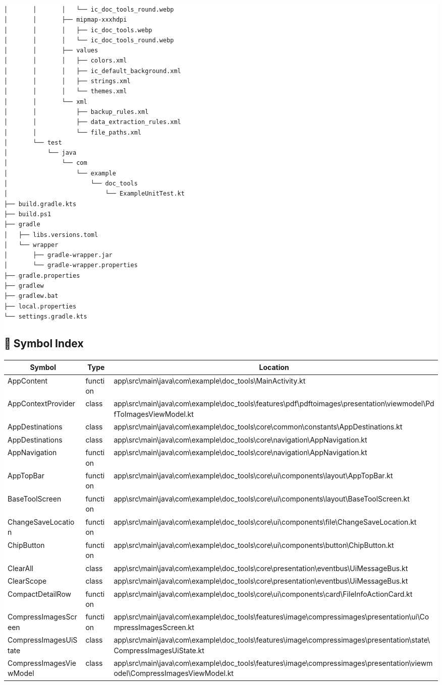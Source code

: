 ```
│       │       │   └── ic_doc_tools_round.webp
│       │       ├── mipmap-xxxhdpi
│       │       │   ├── ic_doc_tools.webp
│       │       │   └── ic_doc_tools_round.webp
│       │       ├── values
│       │       │   ├── colors.xml
│       │       │   ├── ic_default_background.xml
│       │       │   ├── strings.xml
│       │       │   └── themes.xml
│       │       └── xml
│       │           ├── backup_rules.xml
│       │           ├── data_extraction_rules.xml
│       │           └── file_paths.xml
│       └── test
│           └── java
│               └── com
│                   └── example
│                       └── doc_tools
│                           └── ExampleUnitTest.kt
├── build.gradle.kts
├── build.ps1
├── gradle
│   ├── libs.versions.toml
│   └── wrapper
│       ├── gradle-wrapper.jar
│       └── gradle-wrapper.properties
├── gradle.properties
├── gradlew
├── gradlew.bat
├── local.properties
└── settings.gradle.kts
```

## 🧩 Symbol Index

| Symbol           | Type           | Location                       |
|------------------|----------------|--------------------------------|
| AppContent       | function       | app\src\main\java\com\example\doc_tools\MainActivity.kt |
| AppContextProvider | class          | app\src\main\java\com\example\doc_tools\features\pdf\pdftoimages\presentation\viewmodel\PdfToImagesViewModel.kt |
| AppDestinations  | class          | app\src\main\java\com\example\doc_tools\core\common\constants\AppDestinations.kt |
| AppDestinations  | class          | app\src\main\java\com\example\doc_tools\core\navigation\AppNavigation.kt |
| AppNavigation    | function       | app\src\main\java\com\example\doc_tools\core\navigation\AppNavigation.kt |
| AppTopBar        | function       | app\src\main\java\com\example\doc_tools\core\ui\components\layout\AppTopBar.kt |
| BaseToolScreen   | function       | app\src\main\java\com\example\doc_tools\core\ui\components\layout\BaseToolScreen.kt |
| ChangeSaveLocation | function       | app\src\main\java\com\example\doc_tools\core\ui\components\file\ChangeSaveLocation.kt |
| ChipButton       | function       | app\src\main\java\com\example\doc_tools\core\ui\components\button\ChipButton.kt |
| ClearAll         | class          | app\src\main\java\com\example\doc_tools\core\presentation\eventbus\UiMessageBus.kt |
| ClearScope       | class          | app\src\main\java\com\example\doc_tools\core\presentation\eventbus\UiMessageBus.kt |
| CompactDetailRow | function       | app\src\main\java\com\example\doc_tools\core\ui\components\card\FileInfoActionCard.kt |
| CompressImagesScreen | function       | app\src\main\java\com\example\doc_tools\features\image\compressimages\presentation\ui\CompressImagesScreen.kt |
| CompressImagesUiState | class          | app\src\main\java\com\example\doc_tools\features\image\compressimages\presentation\state\CompressImagesUiState.kt |
| CompressImagesViewModel | class          | app\src\main\java\com\example\doc_tools\features\image\compressimages\presentation\viewmodel\CompressImagesViewModel.kt |